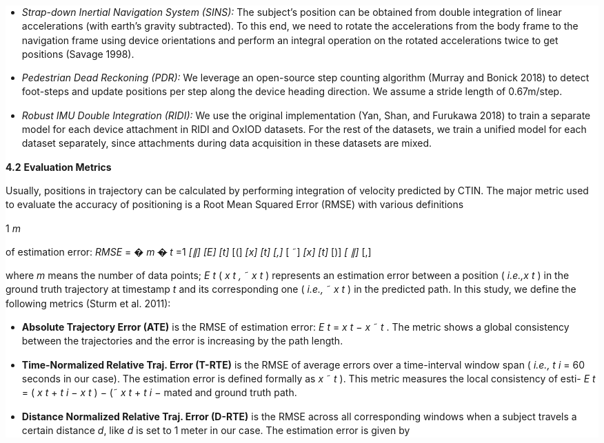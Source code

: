 
 - _Strap-down Inertial Navigation System (SINS):_ The subject’s position can be obtained from double integration
of linear accelerations (with earth’s gravity subtracted).
To this end, we need to rotate the accelerations from the
body frame to the navigation frame using device orientations and perform an integral operation on the rotated
accelerations twice to get positions (Savage 1998).


 - _Pedestrian Dead Reckoning (PDR):_ We leverage an
open-source step counting algorithm (Murray and Bonick 2018) to detect foot-steps and update positions per
step along the device heading direction. We assume a
stride length of 0.67m/step.


 - _Robust IMU Double Integration (RIDI):_ We use the original implementation (Yan, Shan, and Furukawa 2018) to
train a separate model for each device attachment in RIDI
and OxIOD datasets. For the rest of the datasets, we train
a unified model for each dataset separately, since attachments during data acquisition in these datasets are mixed.



**4.2** **Evaluation Metrics**

Usually, positions in trajectory can be calculated by performing integration of velocity predicted by CTIN. The major metric used to evaluate the accuracy of positioning is a
Root Mean Squared Error (RMSE) with various definitions


1 _m_

of estimation error: _RMSE_ = � _m_ ~~�~~ _t_ =1 _[∥]_ _[E]_ _[t]_ [(] _[x]_ _[t]_ _[,]_ [ ˜] _[x]_ _[t]_ [)] _[ ∥]_ [,]

where _m_ means the number of data points; _E_ _t_ ( _x_ _t_ _,_ ˜ _x_ _t_ ) represents an estimation error between a position ( _i.e.,x_ _t_ ) in the
ground truth trajectory at timestamp _t_ and its corresponding
one ( _i.e.,_ ˜ _x_ _t_ ) in the predicted path. In this study, we define
the following metrics (Sturm et al. 2011):


 - **Absolute Trajectory Error (ATE)** is the RMSE of estimation error: _E_ _t_ = _x_ _t_ _−_ _x_ ˜ _t_ . The metric shows a global
consistency between the trajectories and the error is increasing by the path length.

 - **Time-Normalized Relative Traj. Error (T-RTE)** is the
RMSE of average errors over a time-interval window
span ( _i.e., t_ _i_ = 60 seconds in our case). The estimation error is defined formally as _x_ ˜ _t_ ). This metric measures the local consistency of esti- _E_ _t_ = ( _x_ _t_ + _t_ _i_ _−_ _x_ _t_ ) _−_ (˜ _x_ _t_ + _t_ _i_ _−_
mated and ground truth path.

 - **Distance Normalized Relative Traj. Error (D-RTE)**
is the RMSE across all corresponding windows when
a subject travels a certain distance _d_, like _d_ is set to
1 meter in our case. The estimation error is given by
